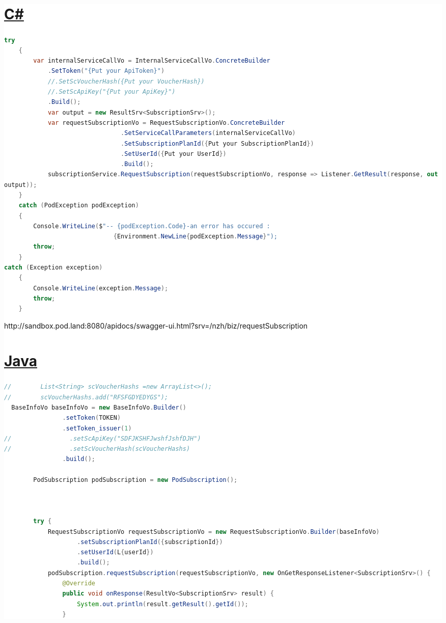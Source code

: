 # [C#](#tab/csharp)

``` csharp
try
    {
        var internalServiceCallVo = InternalServiceCallVo.ConcreteBuilder
            .SetToken("{Put your ApiToken}")
            //.SetScVoucherHash({Put your VoucherHash})
            //.SetScApiKey("{Put your ApiKey}")
            .Build();
            var output = new ResultSrv<SubscriptionSrv>();
            var requestSubscriptionVo = RequestSubscriptionVo.ConcreteBuilder
                                .SetServiceCallParameters(internalServiceCallVo)
                                .SetSubscriptionPlanId({Put your SubscriptionPlanId})
                                .SetUserId({Put your UserId})
                                .Build();
            subscriptionService.RequestSubscription(requestSubscriptionVo, response => Listener.GetResult(response, out output));
    }
    catch (PodException podException)
    {
        Console.WriteLine($"-- {podException.Code}-an error has occured : 
                              {Environment.NewLine{podException.Message}");
        throw;
    }
catch (Exception exception)
    {
        Console.WriteLine(exception.Message);
        throw;
    }
```
<div class="swaggerLink">http://sandbox.pod.land:8080/apidocs/swagger-ui.html?srv=/nzh/biz/requestSubscription</div>

# [Java](#tab/java)

``` java
//        List<String> scVoucherHashs =new ArrayList<>();
//        scVoucherHashs.add("RFSFGDYEDYGS");
  BaseInfoVo baseInfoVo = new BaseInfoVo.Builder()
                .setToken(TOKEN)
                .setToken_issuer(1)
//                .setScApiKey("SDFJKSHFJwshfJshfDJH")
//                .setScVoucherHash(scVoucherHashs)
                .build();

        PodSubscription podSubscription = new PodSubscription();



        try {
            RequestSubscriptionVo requestSubscriptionVo = new RequestSubscriptionVo.Builder(baseInfoVo)
                    .setSubscriptionPlanId({subscriptionId})
                    .setUserId(L{userId})
                    .build();
            podSubscription.requestSubscription(requestSubscriptionVo, new OnGetResponseListener<SubscriptionSrv>() {
                @Override
                public void onResponse(ResultVo<SubscriptionSrv> result) {
                    System.out.println(result.getResult().getId());
                }
```